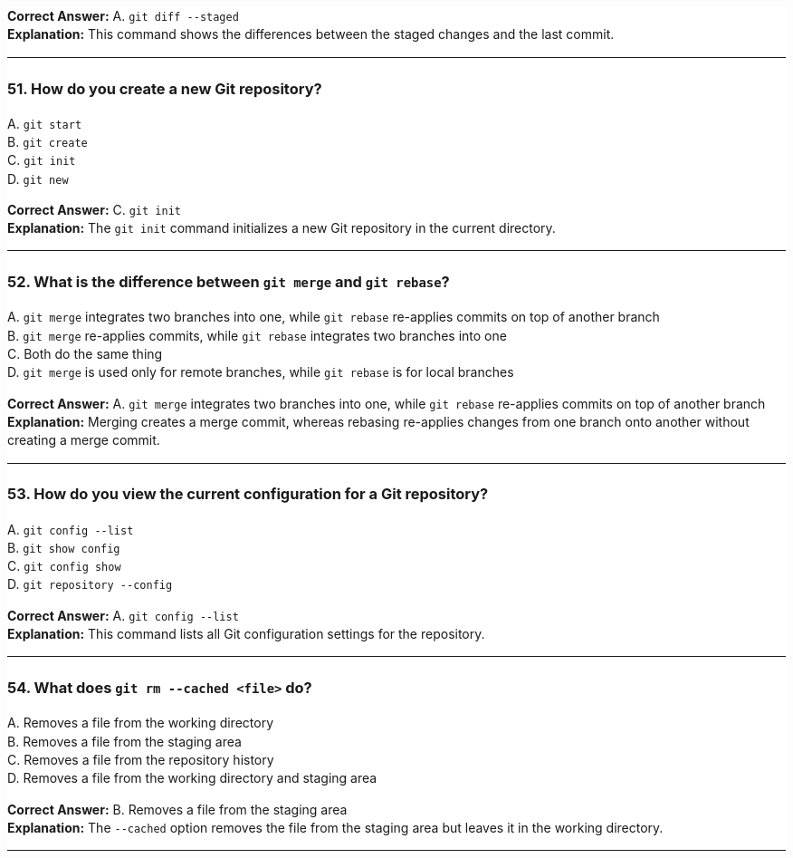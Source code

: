 **Correct Answer:** A. `git diff --staged`  
**Explanation:** This command shows the differences between the staged changes and the last commit.

---

### 51. How do you create a new Git repository?  
A. `git start`  
B. `git create`  
C. `git init`  
D. `git new`  

**Correct Answer:** C. `git init`  
**Explanation:** The `git init` command initializes a new Git repository in the current directory.

---

### 52. What is the difference between `git merge` and `git rebase`?  
A. `git merge` integrates two branches into one, while `git rebase` re-applies commits on top of another branch  
B. `git merge` re-applies commits, while `git rebase` integrates two branches into one  
C. Both do the same thing  
D. `git merge` is used only for remote branches, while `git rebase` is for local branches  

**Correct Answer:** A. `git merge` integrates two branches into one, while `git rebase` re-applies commits on top of another branch  
**Explanation:** Merging creates a merge commit, whereas rebasing re-applies changes from one branch onto another without creating a merge commit.

---

### 53. How do you view the current configuration for a Git repository?  
A. `git config --list`  
B. `git show config`  
C. `git config show`  
D. `git repository --config`  

**Correct Answer:** A. `git config --list`  
**Explanation:** This command lists all Git configuration settings for the repository.

---

### 54. What does `git rm --cached <file>` do?  
A. Removes a file from the working directory  
B. Removes a file from the staging area  
C. Removes a file from the repository history  
D. Removes a file from the working directory and staging area  

**Correct Answer:** B. Removes a file from the staging area  
**Explanation:** The `--cached` option removes the file from the staging area but leaves it in the working directory.

---